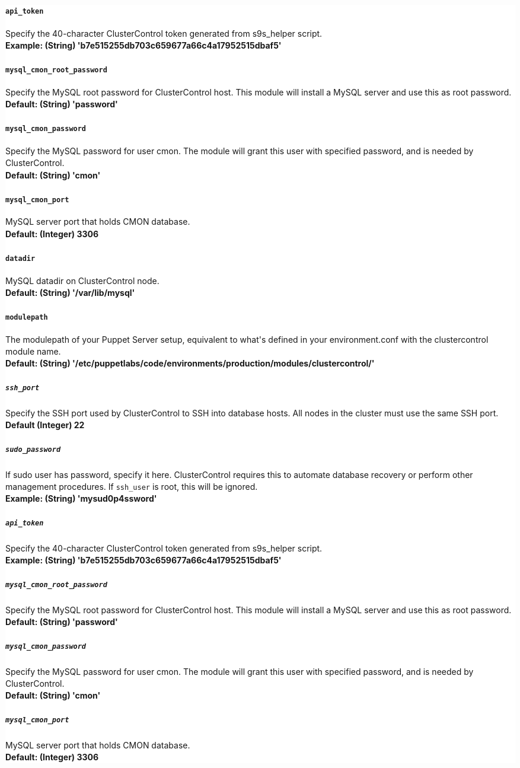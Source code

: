 #### `api_token`
Specify the 40-character ClusterControl token generated from s9s_helper script.  
**Example: (String) 'b7e515255db703c659677a66c4a17952515dbaf5'**

#### `mysql_cmon_root_password`
Specify the MySQL root password for ClusterControl host. This module will install a MySQL server and use this as root password.  
**Default: (String) 'password'**

#### `mysql_cmon_password`
Specify the MySQL password for user cmon. The module will grant this user with specified password, and is needed by ClusterControl.  
**Default: (String) 'cmon'**

#### `mysql_cmon_port`
MySQL server port that holds CMON database.  
**Default: (Integer) 3306**

#### `datadir`
MySQL datadir on ClusterControl node.  
**Default: (String) '/var/lib/mysql'**

#### `modulepath`
The modulepath of your Puppet Server setup, equivalent to what's defined in your environment.conf with the clustercontrol module name.  
**Default:  (String) '/etc/puppetlabs/code/environments/production/modules/clustercontrol/'**


##### `ssh_port`
Specify the SSH port used by ClusterControl to SSH into database hosts. All nodes in the cluster must use the same SSH port.  
**Default (Integer) 22**

##### `sudo_password`
If sudo user has password, specify it here. ClusterControl requires this to automate database recovery or perform other management procedures. If `ssh_user` is root, this will be ignored.  
**Example: (String) 'mysud0p4ssword'**

##### `api_token`
Specify the 40-character ClusterControl token generated from s9s_helper script.  
**Example: (String) 'b7e515255db703c659677a66c4a17952515dbaf5'**

##### `mysql_cmon_root_password`
Specify the MySQL root password for ClusterControl host. This module will install a MySQL server and use this as root password.  
**Default: (String) 'password'**

##### `mysql_cmon_password`
Specify the MySQL password for user cmon. The module will grant this user with specified password, and is needed by ClusterControl.  
**Default: (String) 'cmon'**

##### `mysql_cmon_port`
MySQL server port that holds CMON database.  
**Default: (Integer) 3306**
